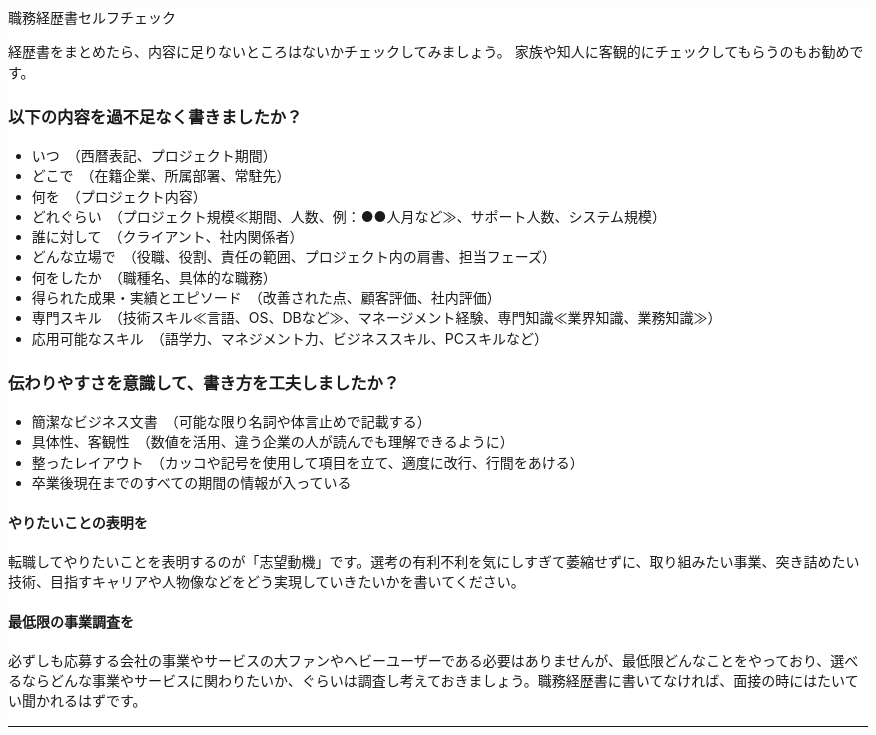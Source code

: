 職務経歴書セルフチェック

経歴書をまとめたら、内容に足りないところはないかチェックしてみましょう。
家族や知人に客観的にチェックしてもらうのもお勧めです。

### 以下の内容を過不足なく書きましたか？

- いつ　（西暦表記、プロジェクト期間）
- どこで　（在籍企業、所属部署、常駐先）
- 何を　（プロジェクト内容）
- どれぐらい　（プロジェクト規模≪期間、人数、例：●●人月など≫、サポート人数、システム規模）
- 誰に対して　（クライアント、社内関係者）
- どんな立場で　（役職、役割、責任の範囲、プロジェクト内の肩書、担当フェーズ）
- 何をしたか　（職種名、具体的な職務）
- 得られた成果・実績とエピソード　（改善された点、顧客評価、社内評価）
- 専門スキル　（技術スキル≪言語、OS、DBなど≫、マネージメント経験、専門知識≪業界知識、業務知識≫）
- 応用可能なスキル　（語学力、マネジメント力、ビジネススキル、PCスキルなど）

### 伝わりやすさを意識して、書き方を工夫しましたか？

- 簡潔なビジネス文書　（可能な限り名詞や体言止めで記載する）
- 具体性、客観性　（数値を活用、違う企業の人が読んでも理解できるように）
- 整ったレイアウト　（カッコや記号を使用して項目を立て、適度に改行、行間をあける）
- 卒業後現在までのすべての期間の情報が入っている





#### やりたいことの表明を

転職してやりたいことを表明するのが「志望動機」です。選考の有利不利を気にしすぎて萎縮せずに、取り組みたい事業、突き詰めたい技術、目指すキャリアや人物像などをどう実現していきたいかを書いてください。

#### 最低限の事業調査を

必ずしも応募する会社の事業やサービスの大ファンやヘビーユーザーである必要はありませんが、最低限どんなことをやっており、選べるならどんな事業やサービスに関わりたいか、ぐらいは調査し考えておきましょう。職務経歴書に書いてなければ、面接の時にはたいてい聞かれるはずです。



---
